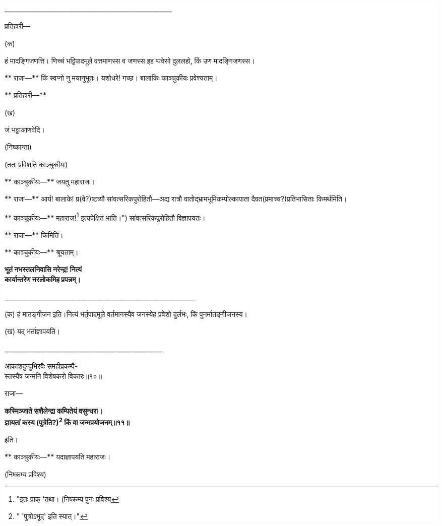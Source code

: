 \_\_\_\_\_\_\_\_\_\_\_\_\_\_\_\_\_\_\_\_\_\_\_\_\_\_\_\_\_\_\_\_\_\_\_\_\_\_\_\_\_\_\_\_\_\_\_\_\_\_\_\_



 प्रतिहारी—

(क)

हं मादङ्गिजणत्ति। णिच्चं भट्टिपादमूले वत्तमाणस्स व जणस्स इह प्पवेसो दुललहो, किं उण मादङ्गिजणस्स।

** राजा—** किं स्वप्नो नु मयानुभूतः। यशोधरे! गच्छ। बालाकिः काञ्चुकीयः प्रवेश्यताम्।

** प्रतिहारी—**

(ख)

जं भट्टाआणवेदि।

(निष्कान्ता)

(ततः प्रविशति काञ्चुकीयः)

** काञ्चुकीयः—** जयतु महाराजः।

** राजा—** आर्य! बालाके! प्र(वे?)ष्टव्यौ सांवत्सरिकपुरोहितौ—अद्य रात्रौ वातोद्भ्रामभूमिकम्पोल्कापाता दैवत(प्रमाच्च?)प्रतिभासिताः किमर्थमिति।

** काञ्चुकीयः—** महाराज![^14] इत्यपेक्षितं भाति।") सांवत्सरिकपुरोहितौ विज्ञापयतः।

[^14]: "इतः प्राक् 'तथा। (निष्क्रम्य पुनः प्रविश्य

** राजा—** किमिति।

** काञ्चुकीयः—** श्रूयताम्।

**भूतं नभस्तलनिवासि नरेन्द्र! नित्यं  
 कार्यान्तरेण नरलोकमिह प्रपन्नम्।**

\_\_\_\_\_\_\_\_\_\_\_\_\_\_\_\_\_\_\_\_\_\_\_\_\_\_\_\_\_\_\_\_\_\_\_\_\_\_\_\_\_\_\_\_\_\_\_\_\_\_\_\_\_\_\_\_\_\_\_

 (क) हं मातङ्गीजन इति।नित्यं भर्तृपादमूले वर्तमानस्यैव जनस्येह प्रवेशो दुर्लभः, किं पुनर्मातङ्गीजनस्य।

 (ख) यद् भर्ताज्ञापयति।

\_\_\_\_\_\_\_\_\_\_\_\_\_\_\_\_\_\_\_\_\_\_\_\_\_\_\_\_\_\_\_\_\_\_\_\_\_\_\_\_\_\_\_\_\_\_\_\_\_



आकाशदुन्दुभिरवैः समहीप्रकम्पै-  
 स्तस्यैष जन्मनि विशेषकरो विकारः॥१०॥

 राजा—

**कस्मिञ्जाते सशैलेन्द्रा कम्पितेयं वसुन्धरा।  
ज्ञायतां कस्य (पुत्रेति?)[^15] किं वा जन्मप्रयोजनम्॥११॥**

[^15]: " 'पुत्रोऽभूद्' इति स्यात्।"

इति।

** काञ्चुकीयः—** यदाज्ञापयति महाराजः।

(निष्क्रम्य प्रविश्य)


[^1]: "प्रियापदार्थोवीणयान्येति, वैरादौ लिङ्गवचनविपरिणामेन"
[^2]: "रक्षमाणा रक्षणशीला।"
[^3]: "तवर्गद्वितीयमध्यो मधुराशब्दः प्रसिद्धः।"
[^4]: "'गच्छति पुरः शरीरं धावति पश्चादसंस्तुतं चेतः। चीनांशुकमिव केतोः प्रतिवातं नीयमानस्य॥' इति शाकुन्तलश्लोक एतच्छायायोनिर्नूनम्।"
[^5]: "'णिग्गदो झि' इत्यस्य स्थाने 'णिग्गदं' इति पठनीयं भाति। अथवा 'गह्णिअ' इत्यस्य ग्राहयित्वेत्यर्थोविवक्षणीयः, अहमर्थस्य च प्रयोज्यकर्तृत्वं प्रयोजककर्तृत्व चेत्युभयं विवक्षणीयम्। उभयविवक्षा चात्मनो दारिकाग्रहणे स्वरसतोऽप्रवृत्तिं सूचयितुम्।"
[^6]: " चक्र इति तदभिमानिदेवाभिप्रायं पुंस्त्वम्। एवं शार्ङ्ग इति।"
[^7]: "यस्यार्थमिति यस्य विष्णोरर्थे इत्यर्थः। एवन्तु यदर्थमिति समासेन भाव्यम्। 'अस्यार्थ आहवमुखेषु' इत्येव वा पाठो भवेत्। एवञ्च पूवार्धे तत्पदापेक्षापि न।"
[^8]: "'प्रक्रीडितम्' इति वा पाठः संभध्यते।"
[^9]: "शक्रस्याप्रवेशेन शकारलेखन लेखकप्रमादायातमेव। "
[^10]: "धनूरेखान्तर्गतस्य वाक्यस्य स्थाने 'अदिलहूहोहि। जरत्तणम्मिव अत्ताणं णिब्बाहेदि' इति पाठः स्यादिति भाति। 'अतिलघुर्भव। जरतृृणमिवात्मानं निर्वाहय' इति च संस्कृतम्।"
[^11]: "अत्र विसन्धिता द्रष्टभ्य।"
[^12]: "नविचिन्त्येति नशब्दसमासः।"
[^13]: "'इह' इत्यस्य स्थाने 'अपि' इति स्यात्।"
[^16]: "अस्य धनुरेखान्तर्गतस्य पाठस्य स्थाने एवं पाठः कर्तव्यो भाति—"
[^17]: "कृतस्य शुभाशुभस्य कर्म कार्त्यं, तद् आययति प्रापयतीति कर्तरि ल्युट्। टित्त्वाद् डीप्। पुण्यपापफलदात्रीत्यर्थः। योगरूढश्चायं गौर्यांकार्त्यायनीशब्दः।"
[^18]: "पादपं वृक्षरूपतां प्रतिपन्नं तारकासुरामित्यर्थः।"
[^19]: "करोमि दद्दामीति यावत्।"
[^20]: "शङ्कुकर्ण इति शूलस्यैव नाम भवेत्।"
[^21]: "'गोवषहजूहादो' इति पठनीयं भाति। 'गोवृषभयूयाद्' इति चच्छाया।"
[^22]: "'भअवदीर्णं' इति भंगंवंतीर्गा इत्यर्थः ।"